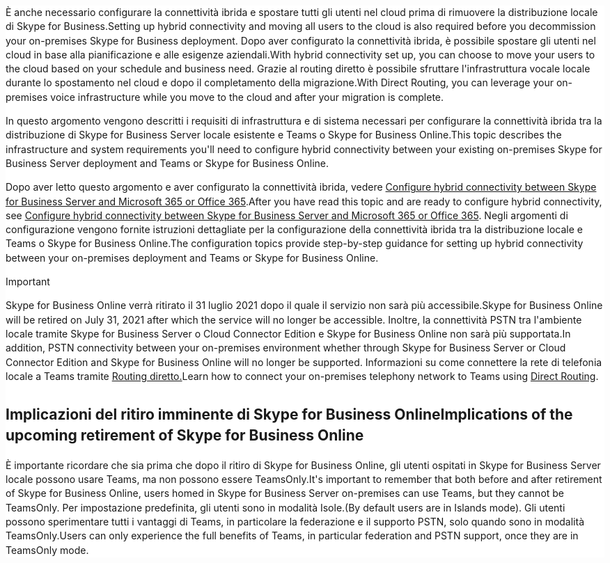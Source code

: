 
<span data-ttu-id="002c7-109">È anche necessario configurare la connettività ibrida e spostare tutti gli utenti nel cloud prima di rimuovere la distribuzione locale di Skype for Business.</span><span class="sxs-lookup"><span data-stu-id="002c7-109">Setting up hybrid connectivity and moving all users to the cloud is also required before you decommission your on-premises Skype for Business deployment.</span></span>  <span data-ttu-id="002c7-110">Dopo aver configurato la connettività ibrida, è possibile spostare gli utenti nel cloud in base alla pianificazione e alle esigenze aziendali.</span><span class="sxs-lookup"><span data-stu-id="002c7-110">With hybrid connectivity set up, you can choose to move your users to the cloud based on your schedule and business need.</span></span> <span data-ttu-id="002c7-111">Grazie al routing diretto è possibile sfruttare l'infrastruttura vocale locale durante lo spostamento nel cloud e dopo il completamento della migrazione.</span><span class="sxs-lookup"><span data-stu-id="002c7-111">With Direct Routing, you can leverage your on-premises voice infrastructure while you move to the cloud and after your migration is complete.</span></span>

<span data-ttu-id="002c7-112">In questo argomento vengono descritti i requisiti di infrastruttura e di sistema necessari per configurare la connettività ibrida tra la distribuzione di Skype for Business Server locale esistente e Teams o Skype for Business Online.</span><span class="sxs-lookup"><span data-stu-id="002c7-112">This topic describes the infrastructure and system requirements you'll need to configure hybrid connectivity between your existing on-premises Skype for Business Server deployment and Teams or Skype for Business Online.</span></span>

<span data-ttu-id="002c7-113">Dopo aver letto questo argomento e aver configurato la connettività ibrida, vedere [Configure hybrid connectivity between Skype for Business Server and Microsoft 365 or Office 365](configure-hybrid-connectivity.md).</span><span class="sxs-lookup"><span data-stu-id="002c7-113">After you have read this topic and are ready to configure hybrid connectivity, see [Configure hybrid connectivity between Skype for Business Server and Microsoft 365 or Office 365](configure-hybrid-connectivity.md).</span></span> <span data-ttu-id="002c7-114">Negli argomenti di configurazione vengono fornite istruzioni dettagliate per la configurazione della connettività ibrida tra la distribuzione locale e Teams o Skype for Business Online.</span><span class="sxs-lookup"><span data-stu-id="002c7-114">The configuration topics provide step-by-step guidance for setting up hybrid connectivity between your on-premises deployment and Teams or Skype for Business Online.</span></span>

> [!Important]
> <span data-ttu-id="002c7-115">Skype for Business Online verrà ritirato il 31 luglio 2021 dopo il quale il servizio non sarà più accessibile.</span><span class="sxs-lookup"><span data-stu-id="002c7-115">Skype for Business Online will be retired on July 31, 2021 after which the service will no longer be accessible.</span></span>  <span data-ttu-id="002c7-116">Inoltre, la connettività PSTN tra l'ambiente locale tramite Skype for Business Server o Cloud Connector Edition e Skype for Business Online non sarà più supportata.</span><span class="sxs-lookup"><span data-stu-id="002c7-116">In addition, PSTN connectivity between your on-premises environment whether through Skype for Business Server or Cloud Connector Edition and Skype for Business Online will no longer be supported.</span></span>  <span data-ttu-id="002c7-117">Informazioni su come connettere la rete di telefonia locale a Teams tramite [Routing diretto.](/MicrosoftTeams/direct-routing-landing-page)</span><span class="sxs-lookup"><span data-stu-id="002c7-117">Learn how to connect your on-premises telephony network to Teams using [Direct Routing](/MicrosoftTeams/direct-routing-landing-page).</span></span>

## <a name="implications-of-the-upcoming-retirement-of-skype-for-business-online"></a><span data-ttu-id="002c7-118">Implicazioni del ritiro imminente di Skype for Business Online</span><span class="sxs-lookup"><span data-stu-id="002c7-118">Implications of the upcoming retirement of Skype for Business Online</span></span>
<span data-ttu-id="002c7-119">È importante ricordare che sia prima che dopo il ritiro di Skype for Business Online, gli utenti ospitati in Skype for Business Server locale possono usare Teams, ma non possono essere TeamsOnly.</span><span class="sxs-lookup"><span data-stu-id="002c7-119">It's important to remember that both before and after retirement of Skype for Business Online, users homed in Skype for Business Server on-premises can use Teams, but they cannot be TeamsOnly.</span></span> <span data-ttu-id="002c7-120">Per impostazione predefinita, gli utenti sono in modalità Isole.</span><span class="sxs-lookup"><span data-stu-id="002c7-120">(By default users are in Islands mode).</span></span> <span data-ttu-id="002c7-121">Gli utenti possono sperimentare tutti i vantaggi di Teams, in particolare la federazione e il supporto PSTN, solo quando sono in modalità TeamsOnly.</span><span class="sxs-lookup"><span data-stu-id="002c7-121">Users can only experience the full benefits of Teams, in particular federation and PSTN support, once they are in TeamsOnly mode.</span></span> 

